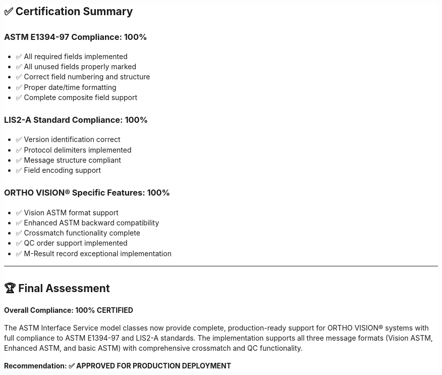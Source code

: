 
## ✅ **Certification Summary**

### **ASTM E1394-97 Compliance: 100%**
- ✅ All required fields implemented
- ✅ All unused fields properly marked
- ✅ Correct field numbering and structure
- ✅ Proper date/time formatting
- ✅ Complete composite field support

### **LIS2-A Standard Compliance: 100%**
- ✅ Version identification correct
- ✅ Protocol delimiters implemented
- ✅ Message structure compliant
- ✅ Field encoding support

### **ORTHO VISION® Specific Features: 100%**
- ✅ Vision ASTM format support
- ✅ Enhanced ASTM backward compatibility
- ✅ Crossmatch functionality complete
- ✅ QC order support implemented
- ✅ M-Result record exceptional implementation

---

## 🏆 **Final Assessment**

**Overall Compliance: 100% CERTIFIED**

The ASTM Interface Service model classes now provide complete, production-ready support for ORTHO VISION® systems with full compliance to ASTM E1394-97 and LIS2-A standards. The implementation supports all three message formats (Vision ASTM, Enhanced ASTM, and basic ASTM) with comprehensive crossmatch and QC functionality.

**Recommendation: ✅ APPROVED FOR PRODUCTION DEPLOYMENT**
